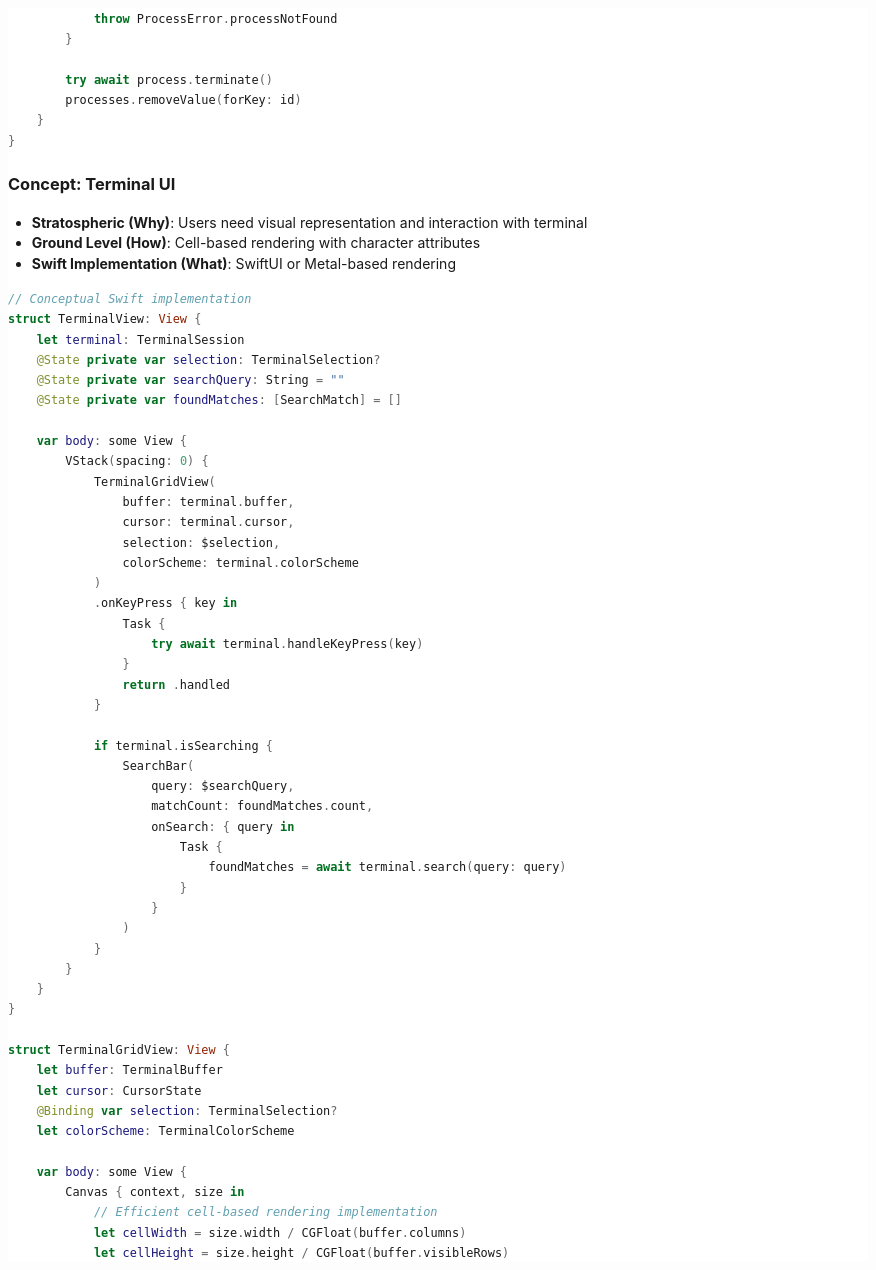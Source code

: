 ```swift
            throw ProcessError.processNotFound
        }
        
        try await process.terminate()
        processes.removeValue(forKey: id)
    }
}
```

### Concept: Terminal UI
- **Stratospheric (Why)**: Users need visual representation and interaction with terminal
- **Ground Level (How)**: Cell-based rendering with character attributes
- **Swift Implementation (What)**: SwiftUI or Metal-based rendering

```swift
// Conceptual Swift implementation
struct TerminalView: View {
    let terminal: TerminalSession
    @State private var selection: TerminalSelection?
    @State private var searchQuery: String = ""
    @State private var foundMatches: [SearchMatch] = []
    
    var body: some View {
        VStack(spacing: 0) {
            TerminalGridView(
                buffer: terminal.buffer,
                cursor: terminal.cursor,
                selection: $selection,
                colorScheme: terminal.colorScheme
            )
            .onKeyPress { key in
                Task {
                    try await terminal.handleKeyPress(key)
                }
                return .handled
            }
            
            if terminal.isSearching {
                SearchBar(
                    query: $searchQuery,
                    matchCount: foundMatches.count,
                    onSearch: { query in
                        Task {
                            foundMatches = await terminal.search(query: query)
                        }
                    }
                )
            }
        }
    }
}

struct TerminalGridView: View {
    let buffer: TerminalBuffer
    let cursor: CursorState
    @Binding var selection: TerminalSelection?
    let colorScheme: TerminalColorScheme
    
    var body: some View {
        Canvas { context, size in
            // Efficient cell-based rendering implementation
            let cellWidth = size.width / CGFloat(buffer.columns)
            let cellHeight = size.height / CGFloat(buffer.visibleRows)
```